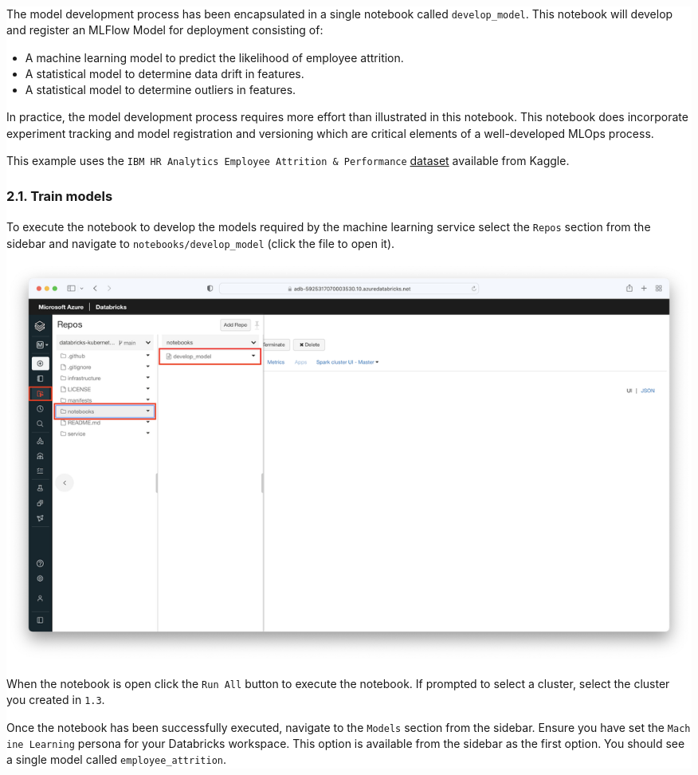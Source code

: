 The model development process has been encapsulated in a single notebook called `develop_model`. This notebook will develop and register an MLFlow Model for deployment consisting of:

- A machine learning model to predict the likelihood of employee attrition.
- A statistical model to determine data drift in features.
- A statistical model to determine outliers in features.

In practice, the model development process requires more effort than illustrated in this notebook. This notebook does incorporate experiment tracking and model registration and versioning which are critical elements of a well-developed MLOps process.

This example uses the `IBM HR Analytics Employee Attrition & Performance` [dataset](https://www.kaggle.com/pavansubhasht/ibm-hr-analytics-attrition-dataset) available from Kaggle.

### 2.1. Train models

To execute the notebook to develop the models required by the machine learning service select the `Repos` section from the sidebar and navigate to `notebooks/develop_model` (click the file to open it).

![2-1](.github/../images/implementation/2-1.png)

When the notebook is open click the `Run All` button to execute the notebook. If prompted to select a cluster, select the cluster you created in `1.3`.

Once the notebook has been successfully executed, navigate to the `Models` section from the sidebar. Ensure you have set the `Machine Learning` persona for your Databricks workspace. This option is available from the sidebar as the first option. You should see a single model called `employee_attrition`.
